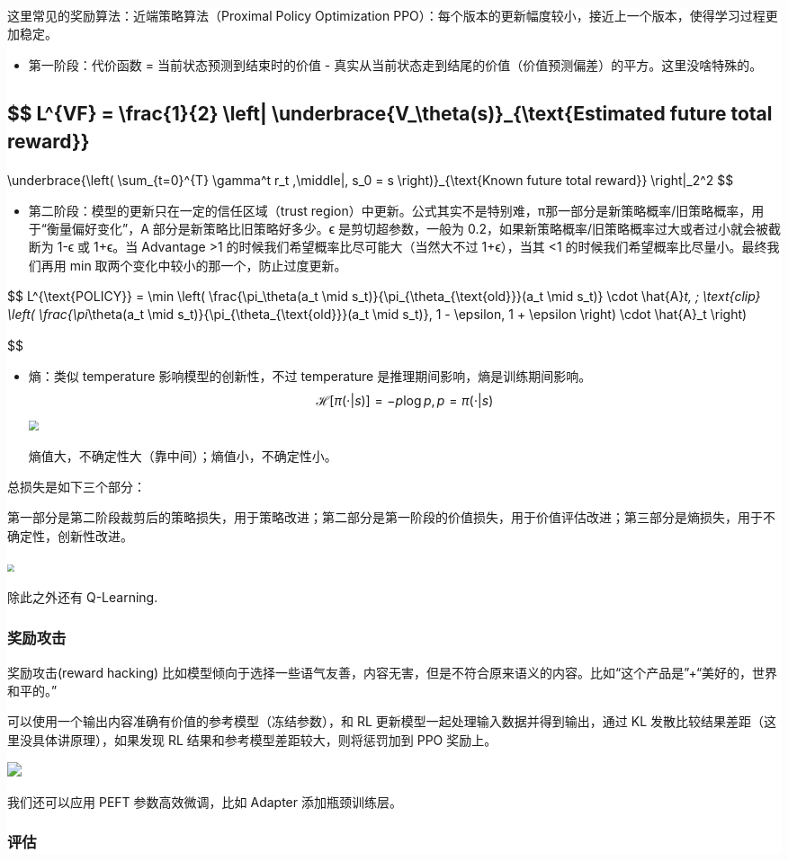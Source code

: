 这里常见的奖励算法：近端策略算法（Proximal Policy Optimization PPO）：每个版本的更新幅度较小，接近上一个版本，使得学习过程更加稳定。

- 第一阶段：代价函数 = 当前状态预测到结束时的价值 - 真实从当前状态走到结尾的价值（价值预测偏差）的平方。这里没啥特殊的。

$$
L^{VF} = \frac{1}{2} \left\| 
\underbrace{V_\theta(s)}_{\text{Estimated future total reward}} 
- 
\underbrace{\left( \sum_{t=0}^{T} \gamma^t r_t \,\middle|\, s_0 = s \right)}_{\text{Known future total reward}} 
\right\|_2^2
$$

- 第二阶段：模型的更新只在一定的信任区域（trust region）中更新。公式其实不是特别难，π那一部分是新策略概率/旧策略概率，用于“衡量偏好变化”，A 部分是新策略比旧策略好多少。ϵ 是剪切超参数，一般为 0.2，如果新策略概率/旧策略概率过大或者过小就会被截断为 1-ϵ 或 1+ϵ。当 Advantage >1 的时候我们希望概率比尽可能大（当然大不过 1+ϵ），当其 <1 的时候我们希望概率比尽量小。最终我们再用 min 取两个变化中较小的那一个，防止过度更新。

$$
L^{\text{POLICY}} = \min \left( 
\frac{\pi_\theta(a_t \mid s_t)}{\pi_{\theta_{\text{old}}}(a_t \mid s_t)} \cdot \hat{A}_t,
\; \text{clip} \left( 
\frac{\pi_\theta(a_t \mid s_t)}{\pi_{\theta_{\text{old}}}(a_t \mid s_t)}, 
1 - \epsilon, 1 + \epsilon 
\right) \cdot \hat{A}_t 
\right)

$$

- 熵：类似 temperature 影响模型的创新性，不过 temperature 是推理期间影响，熵是训练期间影响。
  $$
  \mathcal{H}[\pi(\cdot|s)] = -p \log p , p = \pi(\cdot | s)
  $$
  <img src="https://raw.githubusercontent.com/Jingqing3948/FigureBed/main/mdImages/202506241629861.png" alt=" " style="zoom: 67%;" />

  熵值大，不确定性大（靠中间）；熵值小，不确定性小。

总损失是如下三个部分：

第一部分是第二阶段裁剪后的策略损失，用于策略改进；第二部分是第一阶段的价值损失，用于价值评估改进；第三部分是熵损失，用于不确定性，创新性改进。

<img src="https://raw.githubusercontent.com/Jingqing3948/FigureBed/main/mdImages/202506241633325.png" alt=" " style="zoom: 50%;" />

除此之外还有 Q-Learning.

### 奖励攻击

奖励攻击(reward hacking) 比如模型倾向于选择一些语气友善，内容无害，但是不符合原来语义的内容。比如“这个产品是”+“美好的，世界和平的。”

可以使用一个输出内容准确有价值的参考模型（冻结参数），和 RL 更新模型一起处理输入数据并得到输出，通过 KL 发散比较结果差距（这里没具体讲原理），如果发现 RL 结果和参考模型差距较大，则将惩罚加到 PPO 奖励上。

![](https://raw.githubusercontent.com/Jingqing3948/FigureBed/main/mdImages/202506241650841.png)

我们还可以应用 PEFT 参数高效微调，比如 Adapter 添加瓶颈训练层。

### 评估
